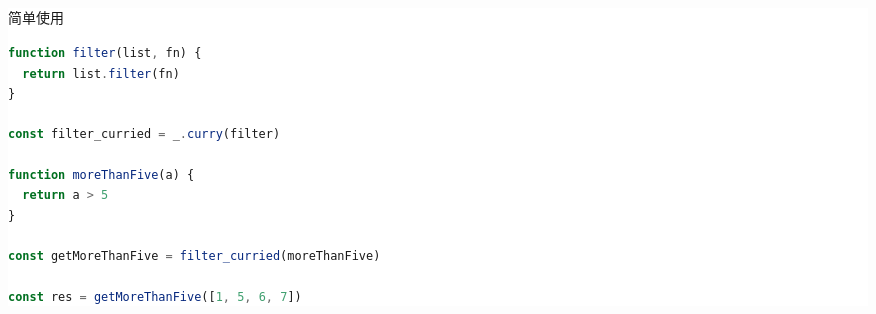 简单使用

```javascript
function filter(list, fn) {
  return list.filter(fn)
}

const filter_curried = _.curry(filter)

function moreThanFive(a) {
  return a > 5
}

const getMoreThanFive = filter_curried(moreThanFive)

const res = getMoreThanFive([1, 5, 6, 7])
```
